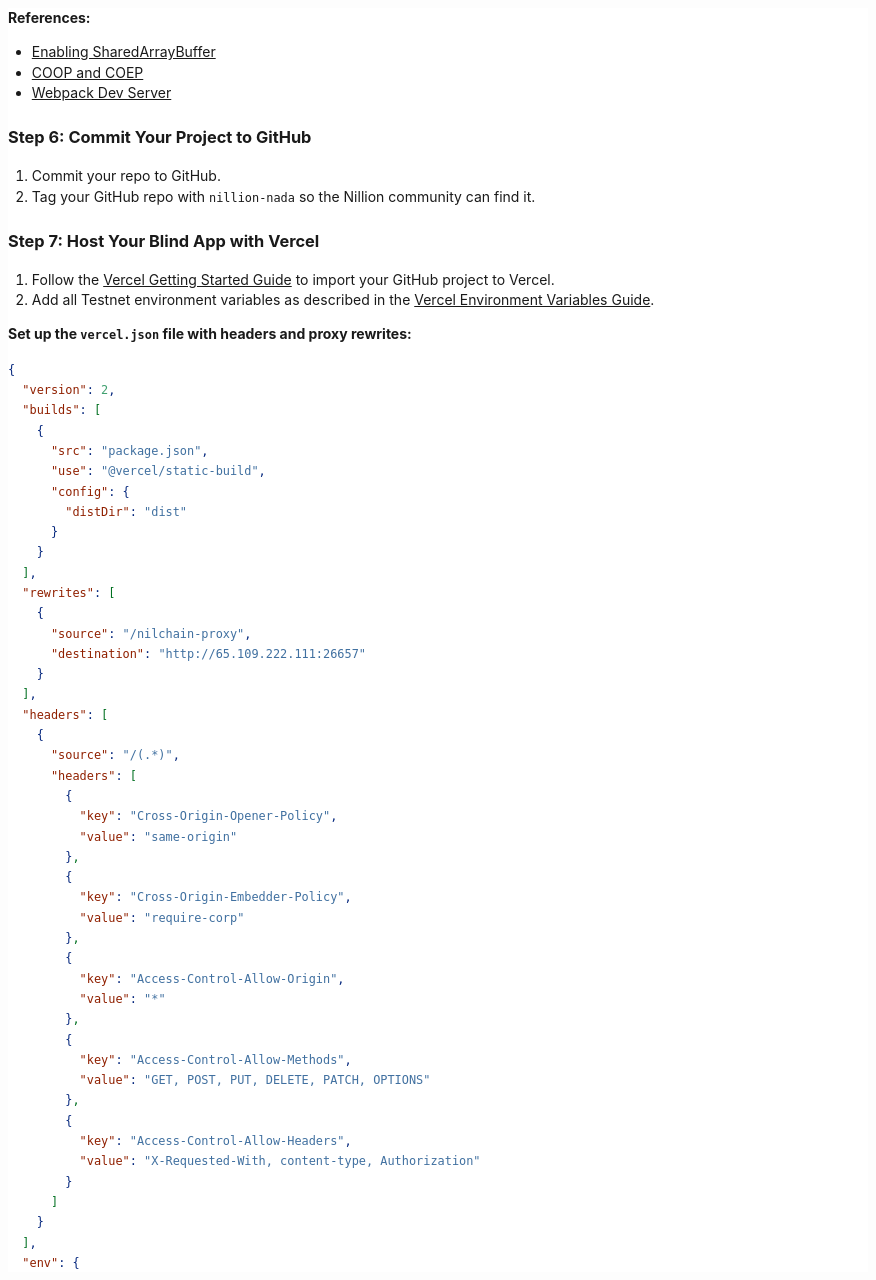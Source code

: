 **References:**
- [Enabling SharedArrayBuffer](https://developer.chrome.com/blog/enabling-shared-array-buffer/)
- [COOP and COEP](https://web.dev/articles/coop-coep)
- [Webpack Dev Server](https://webpack.js.org/configuration/dev-server/)

### Step 6: Commit Your Project to GitHub

1. Commit your repo to GitHub.
2. Tag your GitHub repo with `nillion-nada` so the Nillion community can find it.

### Step 7: Host Your Blind App with Vercel

1. Follow the [Vercel Getting Started Guide](https://vercel.com/docs/getting-started-with-vercel/import) to import your GitHub project to Vercel.
2. Add all Testnet environment variables as described in the [Vercel Environment Variables Guide](https://vercel.com/docs/projects/environment-variables).

**Set up the `vercel.json` file with headers and proxy rewrites:**

```json
{
  "version": 2,
  "builds": [
    {
      "src": "package.json",
      "use": "@vercel/static-build",
      "config": {
        "distDir": "dist"
      }
    }
  ],
  "rewrites": [
    {
      "source": "/nilchain-proxy",
      "destination": "http://65.109.222.111:26657"
    }
  ],
  "headers": [
    {
      "source": "/(.*)",
      "headers": [
        {
          "key": "Cross-Origin-Opener-Policy",
          "value": "same-origin"
        },
        {
          "key": "Cross-Origin-Embedder-Policy",
          "value": "require-corp"
        },
        {
          "key": "Access-Control-Allow-Origin",
          "value": "*"
        },
        {
          "key": "Access-Control-Allow-Methods",
          "value": "GET, POST, PUT, DELETE, PATCH, OPTIONS"
        },
        {
          "key": "Access-Control-Allow-Headers",
          "value": "X-Requested-With, content-type, Authorization"
        }
      ]
    }
  ],
  "env": {
```